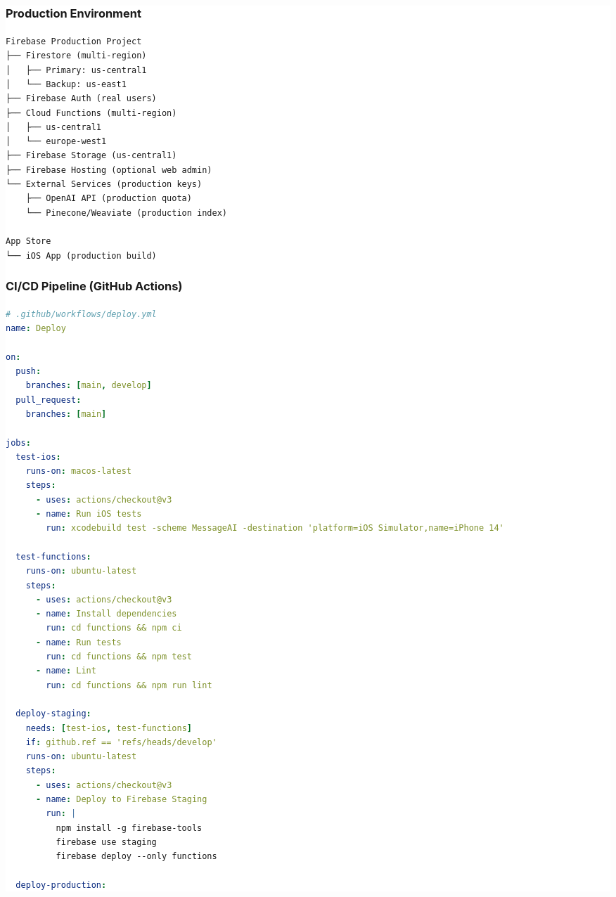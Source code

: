 ### Production Environment
```
Firebase Production Project
├── Firestore (multi-region)
│   ├── Primary: us-central1
│   └── Backup: us-east1
├── Firebase Auth (real users)
├── Cloud Functions (multi-region)
│   ├── us-central1
│   └── europe-west1
├── Firebase Storage (us-central1)
├── Firebase Hosting (optional web admin)
└── External Services (production keys)
    ├── OpenAI API (production quota)
    └── Pinecone/Weaviate (production index)

App Store
└── iOS App (production build)
```

### CI/CD Pipeline (GitHub Actions)

```yaml
# .github/workflows/deploy.yml
name: Deploy

on:
  push:
    branches: [main, develop]
  pull_request:
    branches: [main]

jobs:
  test-ios:
    runs-on: macos-latest
    steps:
      - uses: actions/checkout@v3
      - name: Run iOS tests
        run: xcodebuild test -scheme MessageAI -destination 'platform=iOS Simulator,name=iPhone 14'
  
  test-functions:
    runs-on: ubuntu-latest
    steps:
      - uses: actions/checkout@v3
      - name: Install dependencies
        run: cd functions && npm ci
      - name: Run tests
        run: cd functions && npm test
      - name: Lint
        run: cd functions && npm run lint
  
  deploy-staging:
    needs: [test-ios, test-functions]
    if: github.ref == 'refs/heads/develop'
    runs-on: ubuntu-latest
    steps:
      - uses: actions/checkout@v3
      - name: Deploy to Firebase Staging
        run: |
          npm install -g firebase-tools
          firebase use staging
          firebase deploy --only functions
  
  deploy-production:
```